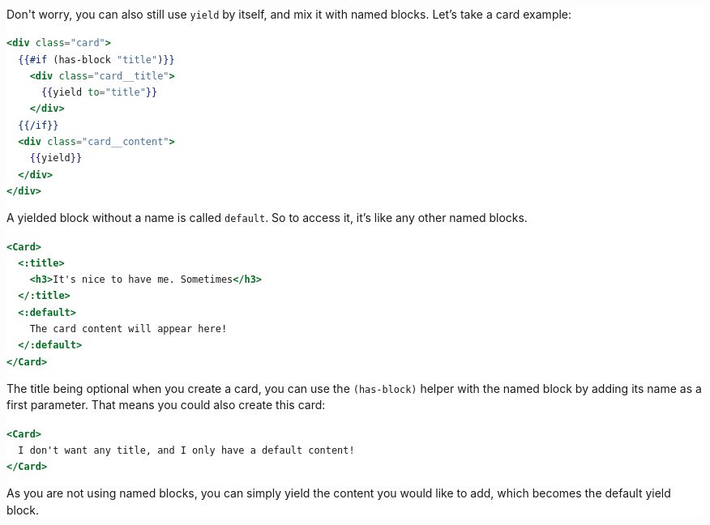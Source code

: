 Don't worry, you can also still use `yield` by itself, and mix it with named blocks. Let’s take a card example:

```handlebars {data-filename=app/components/card.hbs}
<div class="card">
  {{#if (has-block "title")}}
    <div class="card__title">
      {{yield to="title"}}
    </div>
  {{/if}}
  <div class="card__content">
    {{yield}}
  </div>
</div>
```

A yielded block without a name is called `default`. So to access it, it’s like any other named blocks.

```handlebars
<Card>
  <:title>
    <h3>It's nice to have me. Sometimes</h3>
  </:title>
  <:default>
    The card content will appear here!
  </:default>
</Card>
```

The title being optional when you create a card, you can use the `(has-block)` helper with the named block by adding its name as a first parameter. That means you could also create this card:

```handlebars
<Card>
  I don't want any title, and I only have a default content!
</Card>
```

As you are not using named blocks, you can simply yield the content you would like to add, which becomes the default yield block.




